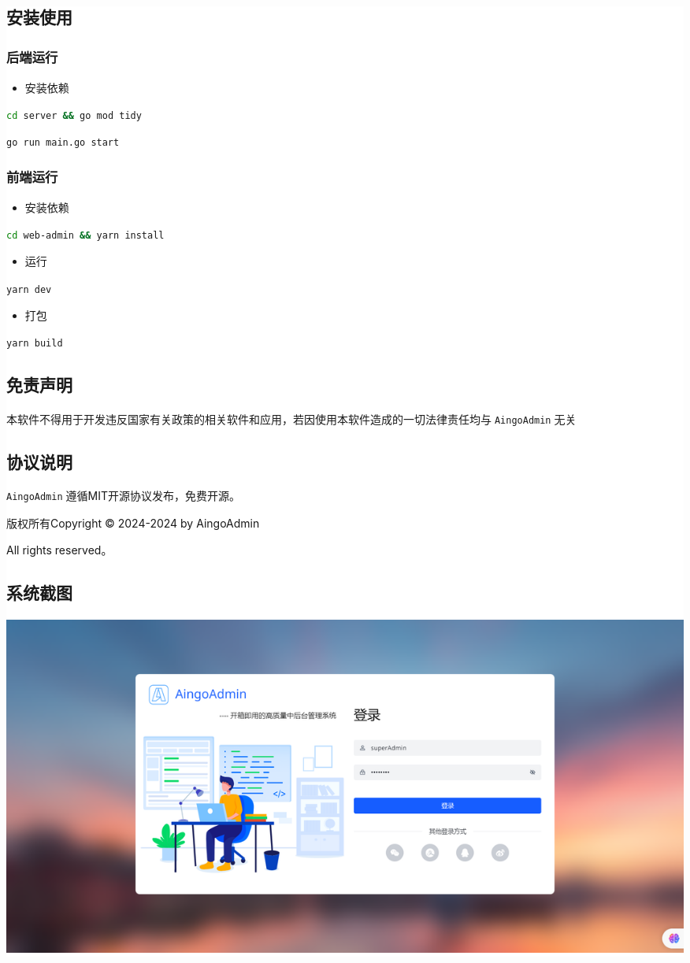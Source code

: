 ```tree
```

## 安装使用
### 后端运行
- 安装依赖
```bash
cd server && go mod tidy
```
```bash
go run main.go start
```

### 前端运行

- 安装依赖
```bash
cd web-admin && yarn install
```
- 运行
```bash
yarn dev
```
- 打包
```bash
yarn build
```

## 免责声明
本软件不得用于开发违反国家有关政策的相关软件和应用，若因使用本软件造成的一切法律责任均与 `AingoAdmin` 无关

## 协议说明
`AingoAdmin` 遵循MIT开源协议发布，免费开源。

版权所有Copyright © 2024-2024 by AingoAdmin

All rights reserved。

## 系统截图
![登录](md-img/登录-AingoAdmin.png)